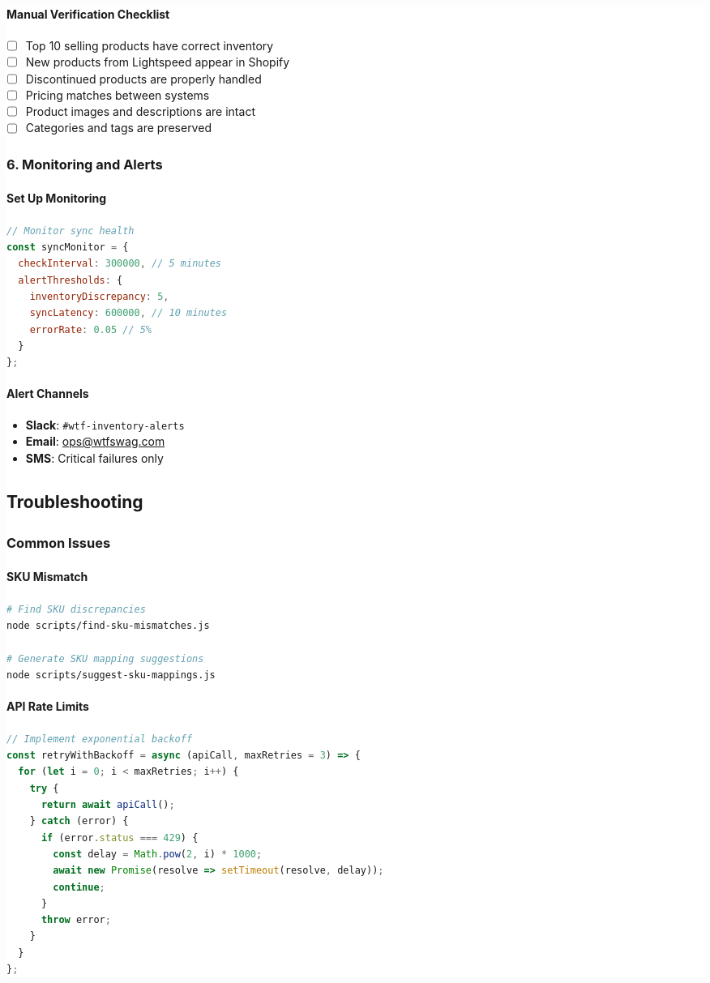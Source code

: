 #### Manual Verification Checklist
- [ ] Top 10 selling products have correct inventory
- [ ] New products from Lightspeed appear in Shopify
- [ ] Discontinued products are properly handled
- [ ] Pricing matches between systems
- [ ] Product images and descriptions are intact
- [ ] Categories and tags are preserved

### 6. Monitoring and Alerts

#### Set Up Monitoring
```javascript
// Monitor sync health
const syncMonitor = {
  checkInterval: 300000, // 5 minutes
  alertThresholds: {
    inventoryDiscrepancy: 5,
    syncLatency: 600000, // 10 minutes
    errorRate: 0.05 // 5%
  }
};
```

#### Alert Channels
- **Slack**: `#wtf-inventory-alerts`
- **Email**: ops@wtfswag.com
- **SMS**: Critical failures only

## Troubleshooting

### Common Issues

#### SKU Mismatch
```bash
# Find SKU discrepancies
node scripts/find-sku-mismatches.js

# Generate SKU mapping suggestions
node scripts/suggest-sku-mappings.js
```

#### API Rate Limits
```javascript
// Implement exponential backoff
const retryWithBackoff = async (apiCall, maxRetries = 3) => {
  for (let i = 0; i < maxRetries; i++) {
    try {
      return await apiCall();
    } catch (error) {
      if (error.status === 429) {
        const delay = Math.pow(2, i) * 1000;
        await new Promise(resolve => setTimeout(resolve, delay));
        continue;
      }
      throw error;
    }
  }
};
```

